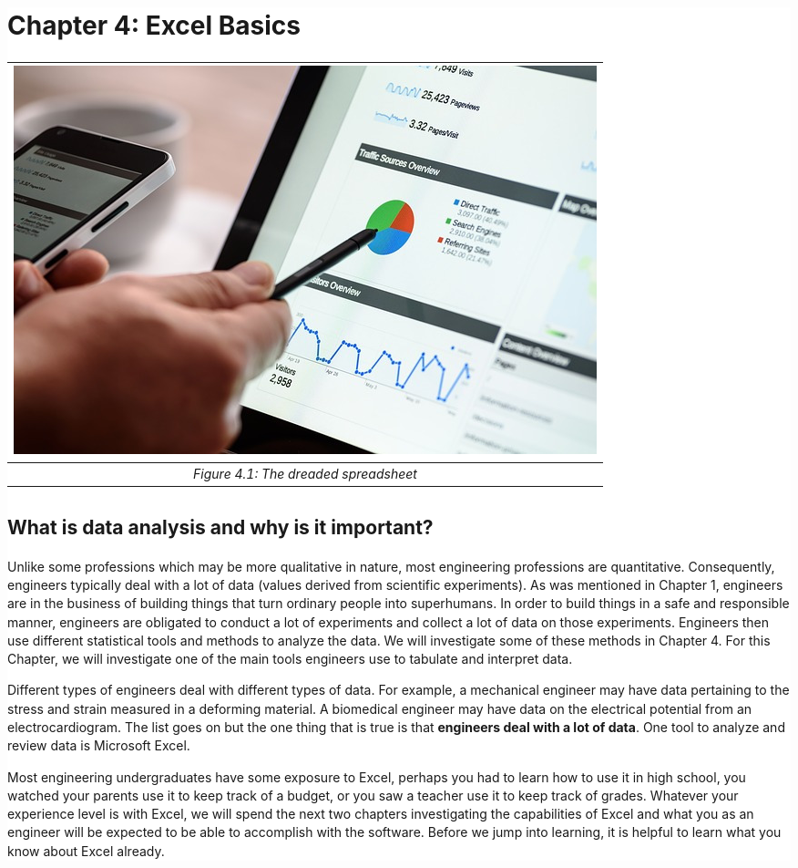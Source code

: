 # Chapter 4: Excel Basics

|![figure4.1](Media/figure4_1.jpg)|
|:---:|
|*Figure 4.1: The dreaded spreadsheet*|

## What is data analysis and why is it important?

Unlike some professions which may be more qualitative in nature, most engineering professions are quantitative. Consequently, engineers typically deal with a lot of data (values derived from scientific experiments). As was mentioned in Chapter 1, engineers are in the business of building things that turn ordinary people into superhumans. In order to build things in a safe and responsible manner, engineers are obligated to conduct a lot of experiments and collect a lot of data on those experiments. Engineers then use different statistical tools and methods to analyze the data. We will investigate some of these methods in Chapter 4. For this Chapter, we will investigate one of the main tools engineers use to tabulate and interpret data.

Different types of engineers deal with different types of data. For example, a mechanical engineer may have data pertaining to the stress and strain measured in a deforming material. A biomedical engineer may have data on the electrical potential from an electrocardiogram. The list goes on but the one thing that is true is that **engineers deal with a lot of data**. One tool to analyze and review data is Microsoft Excel.

Most engineering undergraduates have some exposure to Excel, perhaps you had to learn how to use it in high school, you watched your parents use it to keep track of a budget, or you saw a teacher use it to keep track of grades. Whatever your experience level is with Excel, we will spend the next two chapters investigating the capabilities of Excel and what you as an engineer will be expected to be able to accomplish with the software. Before we jump into learning, it is helpful to learn what you know about Excel already.
